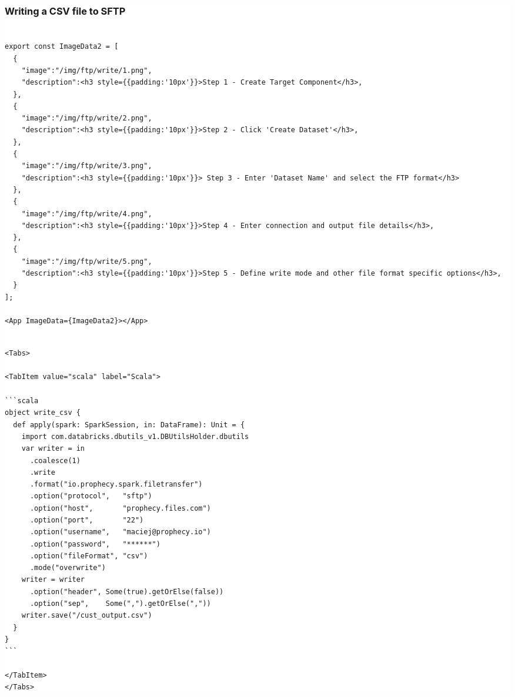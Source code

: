 ### Writing a CSV file to SFTP

```mdx-code-block

export const ImageData2 = [
  {
    "image":"/img/ftp/write/1.png",
    "description":<h3 style={{padding:'10px'}}>Step 1 - Create Target Component</h3>,
  },
  {
    "image":"/img/ftp/write/2.png",
    "description":<h3 style={{padding:'10px'}}>Step 2 - Click 'Create Dataset'</h3>,
  },
  {
    "image":"/img/ftp/write/3.png",
    "description":<h3 style={{padding:'10px'}}> Step 3 - Enter 'Dataset Name' and select the FTP format</h3>
  },
  {
    "image":"/img/ftp/write/4.png",
    "description":<h3 style={{padding:'10px'}}>Step 4 - Enter connection and output file details</h3>,
  },
  {
    "image":"/img/ftp/write/5.png",
    "description":<h3 style={{padding:'10px'}}>Step 5 - Define write mode and other file format specific options</h3>,
  }
];

<App ImageData={ImageData2}></App>
```

````mdx-code-block

<Tabs>

<TabItem value="scala" label="Scala">

```scala
object write_csv {
  def apply(spark: SparkSession, in: DataFrame): Unit = {
    import com.databricks.dbutils_v1.DBUtilsHolder.dbutils
    var writer = in
      .coalesce(1)
      .write
      .format("io.prophecy.spark.filetransfer")
      .option("protocol",   "sftp")
      .option("host",       "prophecy.files.com")
      .option("port",       "22")
      .option("username",   "maciej@prophecy.io")
      .option("password",   "******")
      .option("fileFormat", "csv")
      .mode("overwrite")
    writer = writer
      .option("header", Some(true).getOrElse(false))
      .option("sep",    Some(",").getOrElse(","))
    writer.save("/cust_output.csv")
  }
}
```

</TabItem>
</Tabs>

````
